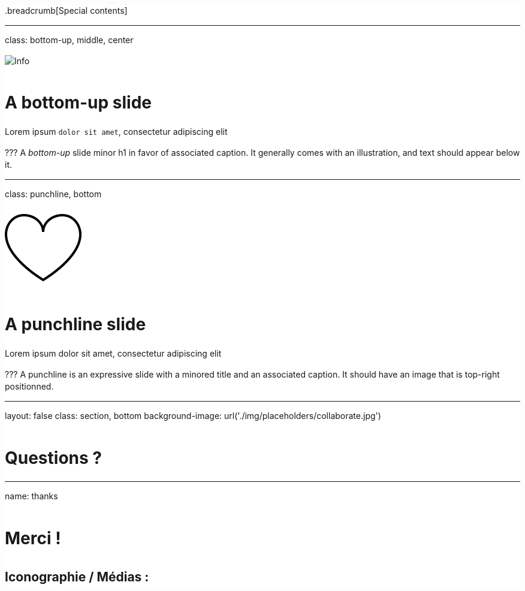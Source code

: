 .breadcrumb[Special contents]


---
class: bottom-up, middle, center

![Info](../img/icons/linea/arrows_info.svg)

# A bottom-up slide

Lorem ipsum `dolor sit amet`, consectetur adipiscing elit

???
A _bottom-up_ slide minor h1 in favor of associated caption. It generally comes with an illustration, and text should appear below it.


---
class: punchline, bottom

![Heart](./img/icons/linea/basic_heart.svg)

# A punchline slide

Lorem ipsum dolor sit amet, consectetur adipiscing elit

???
A punchline is an expressive slide with a minored title and an associated caption. It should have an image that is top-right positionned.


---
layout: false
class: section, bottom
background-image: url('./img/placeholders/collaborate.jpg')

# Questions ?


---
name: thanks

# Merci !

## Iconographie / Médias :
